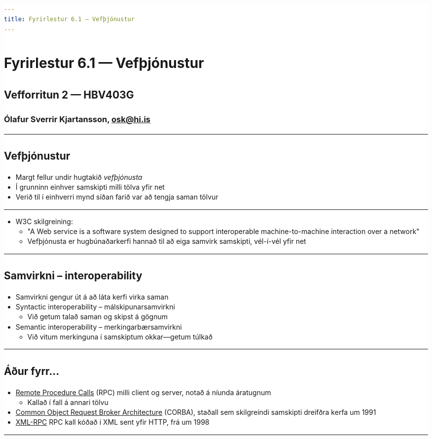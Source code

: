 ```yaml
---
title: Fyrirlestur 6.1 — Vefþjónustur
---
```


# Fyrirlestur 6.1 — Vefþjónustur

## Vefforritun 2 — HBV403G

### Ólafur Sverrir Kjartansson, [osk@hi.is](mailto:osk@hi.is)

---

## Vefþjónustur

* Margt fellur undir hugtakið _vefþjónusta_
* Í grunninn einhver samskipti milli tölva yfir net
* Verið til í einhverri mynd síðan farið var að tengja saman tölvur

***

* W3C skilgreining:
  - "A Web service is a software system designed to support interoperable machine-to-machine interaction over a network"
  - Vefþjónusta er hugbúnaðarkerfi hannað til að eiga samvirk samskipti, vél-í-vél yfir net

***

## Samvirkni – interoperability

* Samvirkni gengur út á að láta kerfi virka saman
* Syntactic interoperability – málskipunarsamvirkni
  - Við getum talað saman og skipst á gögnum
* Semantic interoperability – merkingarbærsamvirkni
  - Við vitum merkinguna í samskiptum okkar—getum túlkað

---

## Áður fyrr...

* [Remote Procedure Calls](https://en.wikipedia.org/wiki/Remote_procedure_call) (RPC) milli client og server, notað á níunda áratugnum
  - Kallað í fall á annari tölvu
* [Common Object Request Broker Architecture](https://en.wikipedia.org/wiki/Common_Object_Request_Broker_Architecture) (CORBA), staðall sem skilgreindi samskipti dreifðra kerfa um 1991
* [XML-RPC](https://en.wikipedia.org/wiki/XML-RPC) RPC kall kóðað í XML sent yfir HTTP, frá um 1998

***

